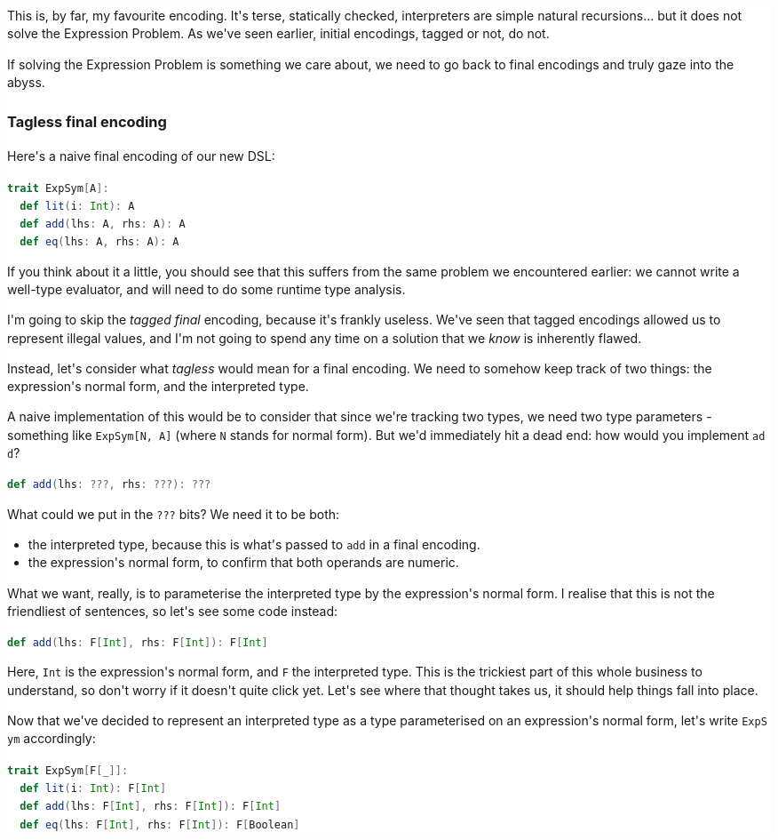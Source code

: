 This is, by far, my favourite encoding. It's terse, statically checked, interpreters are simple natural recursions... but it does not solve the Expression Problem. As we've seen earlier, initial encodings, tagged or not, do not.

If solving the Expression Problem is something we care about, we need to go back to final encodings and truly gaze into the abyss.

### Tagless final encoding

Here's a naive final encoding of our new DSL:

```scala
trait ExpSym[A]:
  def lit(i: Int): A
  def add(lhs: A, rhs: A): A
  def eq(lhs: A, rhs: A): A
```

If you think about it a little, you should see that this suffers from the same problem we encountered earlier: we cannot write a well-type evaluator, and will need to do some runtime type analysis.


I'm going to skip the _tagged final_ encoding, because it's frankly useless. We've seen that tagged encodings allowed us to represent illegal values, and I'm not going to spend any time on a solution that we *know* is inherently flawed.

Instead, let's consider what _tagless_ would mean for a final encoding. We need to somehow keep track of two things: the expression's normal form, and the interpreted type.

A naive implementation of this would be to consider that since we're tracking two types, we need two type parameters - something like `ExpSym[N, A]` (where `N` stands for normal form). But we'd immediately hit a dead end: how would you implement `add`?

```scala
def add(lhs: ???, rhs: ???): ???
```

What could we put in the `???` bits? We need it to be both:
- the interpreted type, because this is what's passed to `add` in a final encoding.
- the expression's normal form, to confirm that both operands are numeric.

What we want, really, is to parameterise the interpreted type by the expression's normal form. I realise that this is not the friendliest of sentences, so let's see some code instead:

```scala
def add(lhs: F[Int], rhs: F[Int]): F[Int]
```

Here, `Int` is the expression's normal form, and `F` the interpreted type. This is the trickiest part of this whole business to understand, so don't worry if it doesn't quite click yet. Let's see where that thought takes us, it should help things fall into place.

Now that we've decided to represent an interpreted type as a type parameterised on an expression's normal form, let's write `ExpSym` accordingly:

```scala
trait ExpSym[F[_]]:
  def lit(i: Int): F[Int]
  def add(lhs: F[Int], rhs: F[Int]): F[Int]
  def eq(lhs: F[Int], rhs: F[Int]): F[Boolean]
```
